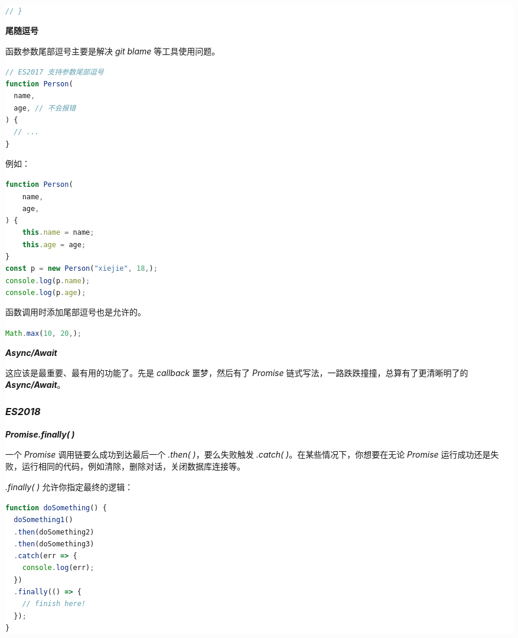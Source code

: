 ```js
// }
```



**尾随逗号**

函数参数尾部逗号主要是解决 *git blame* 等工具使用问题。

```js
// ES2017 支持参数尾部逗号
function Person(
  name,
  age, // 不会报错
) {
  // ...
}
```

例如：

```js
function Person(
    name,
    age,
) {
    this.name = name;
    this.age = age;
}
const p = new Person("xiejie", 18,);
console.log(p.name);
console.log(p.age);
```

函数调用时添加尾部逗号也是允许的。

```js
Math.max(10, 20,);
```



***Async/Await***

这应该是最重要、最有用的功能了。先是 *callback* 噩梦，然后有了 *Promise* 链式写法，一路跌跌撞撞，总算有了更清晰明了的 ***Async/Await***。



### *ES2018*

***Promise.finally( )***

一个 *Promise* 调用链要么成功到达最后一个 *.then( )*，要么失败触发 *.catch( )*。在某些情况下，你想要在无论 *Promise* 运行成功还是失败，运行相同的代码，例如清除，删除对话，关闭数据库连接等。

*.finally( )* 允许你指定最终的逻辑：

```js
function doSomething() {
  doSomething1()
  .then(doSomething2)
  .then(doSomething3)
  .catch(err => {
    console.log(err);
  })
  .finally(() => {
    // finish here!
  });
}
```
